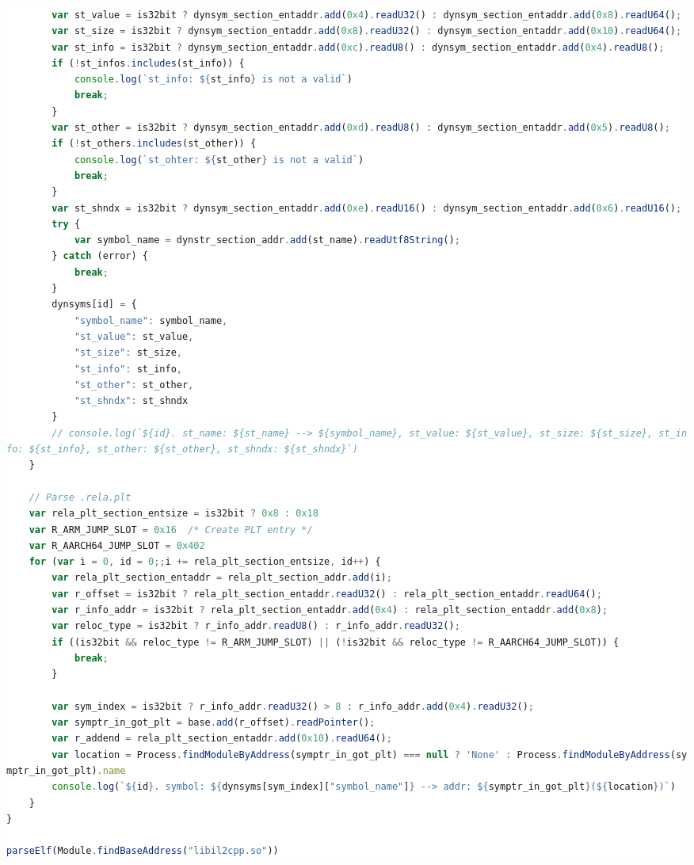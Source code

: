 ```js
        var st_value = is32bit ? dynsym_section_entaddr.add(0x4).readU32() : dynsym_section_entaddr.add(0x8).readU64();
        var st_size = is32bit ? dynsym_section_entaddr.add(0x8).readU32() : dynsym_section_entaddr.add(0x10).readU64();
        var st_info = is32bit ? dynsym_section_entaddr.add(0xc).readU8() : dynsym_section_entaddr.add(0x4).readU8();
        if (!st_infos.includes(st_info)) {
            console.log(`st_info: ${st_info} is not a valid`)
            break;
        }
        var st_other = is32bit ? dynsym_section_entaddr.add(0xd).readU8() : dynsym_section_entaddr.add(0x5).readU8();
        if (!st_others.includes(st_other)) {
            console.log(`st_ohter: ${st_other} is not a valid`)
            break;
        }
        var st_shndx = is32bit ? dynsym_section_entaddr.add(0xe).readU16() : dynsym_section_entaddr.add(0x6).readU16();
        try {
            var symbol_name = dynstr_section_addr.add(st_name).readUtf8String();
        } catch (error) {
            break;
        }
        dynsyms[id] = {
            "symbol_name": symbol_name, 
            "st_value": st_value, 
            "st_size": st_size, 
            "st_info": st_info, 
            "st_other": st_other, 
            "st_shndx": st_shndx
        }
        // console.log(`${id}. st_name: ${st_name} --> ${symbol_name}, st_value: ${st_value}, st_size: ${st_size}, st_info: ${st_info}, st_other: ${st_other}, st_shndx: ${st_shndx}`)
    }

    // Parse .rela.plt
    var rela_plt_section_entsize = is32bit ? 0x8 : 0x18
    var R_ARM_JUMP_SLOT = 0x16  /* Create PLT entry */
    var R_AARCH64_JUMP_SLOT = 0x402
    for (var i = 0, id = 0;;i += rela_plt_section_entsize, id++) {
        var rela_plt_section_entaddr = rela_plt_section_addr.add(i);
        var r_offset = is32bit ? rela_plt_section_entaddr.readU32() : rela_plt_section_entaddr.readU64();
        var r_info_addr = is32bit ? rela_plt_section_entaddr.add(0x4) : rela_plt_section_entaddr.add(0x8);
        var reloc_type = is32bit ? r_info_addr.readU8() : r_info_addr.readU32();
        if ((is32bit && reloc_type != R_ARM_JUMP_SLOT) || (!is32bit && reloc_type != R_AARCH64_JUMP_SLOT)) {
            break;
        }

        var sym_index = is32bit ? r_info_addr.readU32() > 8 : r_info_addr.add(0x4).readU32();
        var symptr_in_got_plt = base.add(r_offset).readPointer();
        var r_addend = rela_plt_section_entaddr.add(0x10).readU64();
        var location = Process.findModuleByAddress(symptr_in_got_plt) === null ? 'None' : Process.findModuleByAddress(symptr_in_got_plt).name
        console.log(`${id}. symbol: ${dynsyms[sym_index]["symbol_name"]} --> addr: ${symptr_in_got_plt}(${location})`)
    }
}

parseElf(Module.findBaseAddress("libil2cpp.so"))
```
